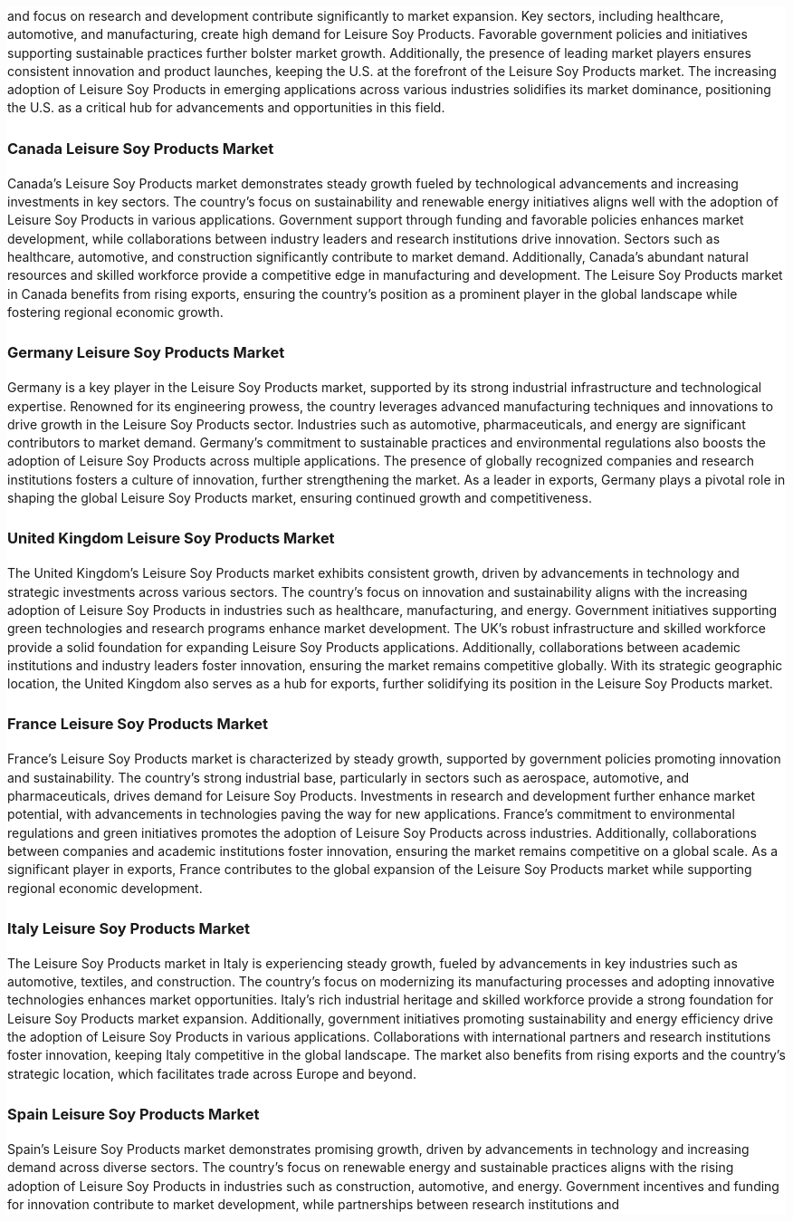 and focus on research and development contribute significantly to market expansion. Key sectors, including healthcare, automotive, and manufacturing, create high demand for Leisure Soy Products. Favorable government policies and initiatives supporting sustainable practices further bolster market growth. Additionally, the presence of leading market players ensures consistent innovation and product launches, keeping the U.S. at the forefront of the Leisure Soy Products market. The increasing adoption of Leisure Soy Products in emerging applications across various industries solidifies its market dominance, positioning the U.S. as a critical hub for advancements and opportunities in this field.</p><h3>Canada Leisure Soy Products Market</h3><p>Canada&rsquo;s Leisure Soy Products market demonstrates steady growth fueled by technological advancements and increasing investments in key sectors. The country&rsquo;s focus on sustainability and renewable energy initiatives aligns well with the adoption of Leisure Soy Products in various applications. Government support through funding and favorable policies enhances market development, while collaborations between industry leaders and research institutions drive innovation. Sectors such as healthcare, automotive, and construction significantly contribute to market demand. Additionally, Canada&rsquo;s abundant natural resources and skilled workforce provide a competitive edge in manufacturing and development. The Leisure Soy Products market in Canada benefits from rising exports, ensuring the country&rsquo;s position as a prominent player in the global landscape while fostering regional economic growth.</p><h3>Germany Leisure Soy Products Market</h3><p>Germany is a key player in the Leisure Soy Products market, supported by its strong industrial infrastructure and technological expertise. Renowned for its engineering prowess, the country leverages advanced manufacturing techniques and innovations to drive growth in the Leisure Soy Products sector. Industries such as automotive, pharmaceuticals, and energy are significant contributors to market demand. Germany&rsquo;s commitment to sustainable practices and environmental regulations also boosts the adoption of Leisure Soy Products across multiple applications. The presence of globally recognized companies and research institutions fosters a culture of innovation, further strengthening the market. As a leader in exports, Germany plays a pivotal role in shaping the global Leisure Soy Products market, ensuring continued growth and competitiveness.</p><h3>United Kingdom Leisure Soy Products Market</h3><p>The United Kingdom&rsquo;s Leisure Soy Products market exhibits consistent growth, driven by advancements in technology and strategic investments across various sectors. The country&rsquo;s focus on innovation and sustainability aligns with the increasing adoption of Leisure Soy Products in industries such as healthcare, manufacturing, and energy. Government initiatives supporting green technologies and research programs enhance market development. The UK&rsquo;s robust infrastructure and skilled workforce provide a solid foundation for expanding Leisure Soy Products applications. Additionally, collaborations between academic institutions and industry leaders foster innovation, ensuring the market remains competitive globally. With its strategic geographic location, the United Kingdom also serves as a hub for exports, further solidifying its position in the Leisure Soy Products market.</p><h3>France Leisure Soy Products Market</h3><p>France&rsquo;s Leisure Soy Products market is characterized by steady growth, supported by government policies promoting innovation and sustainability. The country&rsquo;s strong industrial base, particularly in sectors such as aerospace, automotive, and pharmaceuticals, drives demand for Leisure Soy Products. Investments in research and development further enhance market potential, with advancements in technologies paving the way for new applications. France&rsquo;s commitment to environmental regulations and green initiatives promotes the adoption of Leisure Soy Products across industries. Additionally, collaborations between companies and academic institutions foster innovation, ensuring the market remains competitive on a global scale. As a significant player in exports, France contributes to the global expansion of the Leisure Soy Products market while supporting regional economic development.</p><h3>Italy Leisure Soy Products Market</h3><p>The Leisure Soy Products market in Italy is experiencing steady growth, fueled by advancements in key industries such as automotive, textiles, and construction. The country&rsquo;s focus on modernizing its manufacturing processes and adopting innovative technologies enhances market opportunities. Italy&rsquo;s rich industrial heritage and skilled workforce provide a strong foundation for Leisure Soy Products market expansion. Additionally, government initiatives promoting sustainability and energy efficiency drive the adoption of Leisure Soy Products in various applications. Collaborations with international partners and research institutions foster innovation, keeping Italy competitive in the global landscape. The market also benefits from rising exports and the country&rsquo;s strategic location, which facilitates trade across Europe and beyond.</p><h3>Spain Leisure Soy Products Market</h3><p>Spain&rsquo;s Leisure Soy Products market demonstrates promising growth, driven by advancements in technology and increasing demand across diverse sectors. The country&rsquo;s focus on renewable energy and sustainable practices aligns with the rising adoption of Leisure Soy Products in industries such as construction, automotive, and energy. Government incentives and funding for innovation contribute to market development, while partnerships between research institutions and